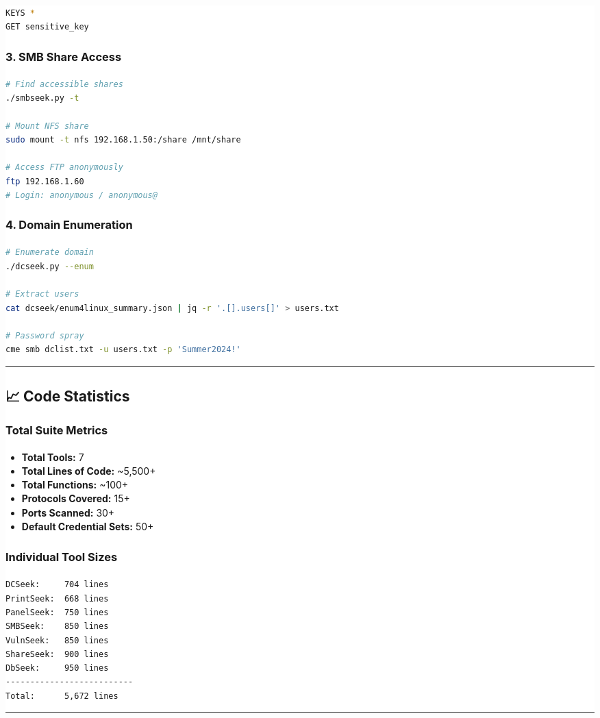 ```bash
KEYS *
GET sensitive_key
```

### 3. SMB Share Access
```bash
# Find accessible shares
./smbseek.py -t

# Mount NFS share
sudo mount -t nfs 192.168.1.50:/share /mnt/share

# Access FTP anonymously
ftp 192.168.1.60
# Login: anonymous / anonymous@
```

### 4. Domain Enumeration
```bash
# Enumerate domain
./dcseek.py --enum

# Extract users
cat dcseek/enum4linux_summary.json | jq -r '.[].users[]' > users.txt

# Password spray
cme smb dclist.txt -u users.txt -p 'Summer2024!'
```

---

## 📈 Code Statistics

### Total Suite Metrics
- **Total Tools:** 7
- **Total Lines of Code:** ~5,500+
- **Total Functions:** ~100+
- **Protocols Covered:** 15+
- **Ports Scanned:** 30+
- **Default Credential Sets:** 50+

### Individual Tool Sizes
```
DCSeek:     704 lines
PrintSeek:  668 lines
PanelSeek:  750 lines
SMBSeek:    850 lines
VulnSeek:   850 lines
ShareSeek:  900 lines
DbSeek:     950 lines
--------------------------
Total:      5,672 lines
```

---